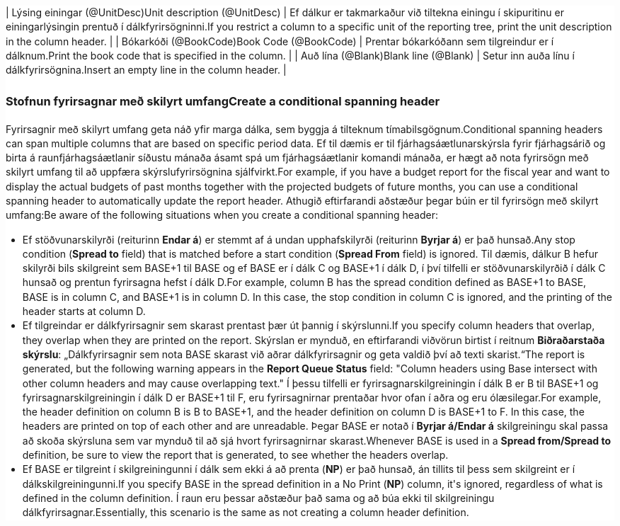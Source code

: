 | <span data-ttu-id="070d8-288">Lýsing einingar (@UnitDesc)</span><span class="sxs-lookup"><span data-stu-id="070d8-288">Unit description (@UnitDesc)</span></span>            | <span data-ttu-id="070d8-289">Ef dálkur er takmarkaður við tiltekna einingu í skipuritinu er einingarlýsingin prentuð í dálkfyrirsögninni.</span><span class="sxs-lookup"><span data-stu-id="070d8-289">If you restrict a column to a specific unit of the reporting tree, print the unit description in the column header.</span></span> |
| <span data-ttu-id="070d8-290">Bókarkóði (@BookCode)</span><span class="sxs-lookup"><span data-stu-id="070d8-290">Book Code (@BookCode)</span></span>                   | <span data-ttu-id="070d8-291">Prentar bókarkóðann sem tilgreindur er í dálknum.</span><span class="sxs-lookup"><span data-stu-id="070d8-291">Print the book code that is specified in the column.</span></span> |
| <span data-ttu-id="070d8-292">Auð lína (@Blank)</span><span class="sxs-lookup"><span data-stu-id="070d8-292">Blank line (@Blank)</span></span>                     | <span data-ttu-id="070d8-293">Setur inn auða línu í dálkfyrirsögnina.</span><span class="sxs-lookup"><span data-stu-id="070d8-293">Insert an empty line in the column header.</span></span> |

### <a name="create-a-conditional-spanning-header"></a><span data-ttu-id="070d8-294">Stofnun fyrirsagnar með skilyrt umfang</span><span class="sxs-lookup"><span data-stu-id="070d8-294">Create a conditional spanning header</span></span>

<span data-ttu-id="070d8-295">Fyrirsagnir með skilyrt umfang geta náð yfir marga dálka, sem byggja á tilteknum tímabilsgögnum.</span><span class="sxs-lookup"><span data-stu-id="070d8-295">Conditional spanning headers can span multiple columns that are based on specific period data.</span></span> <span data-ttu-id="070d8-296">Ef til dæmis er til fjárhagsáætlunarskýrsla fyrir fjárhagsárið og birta á raunfjárhagsáætlanir síðustu mánaða ásamt spá um fjárhagsáætlanir komandi mánaða, er hægt að nota fyrirsögn með skilyrt umfang til að uppfæra skýrslufyrirsögnina sjálfvirkt.</span><span class="sxs-lookup"><span data-stu-id="070d8-296">For example, if you have a budget report for the fiscal year and want to display the actual budgets of past months together with the projected budgets of future months, you can use a conditional spanning header to automatically update the report header.</span></span> <span data-ttu-id="070d8-297">Athugið eftirfarandi aðstæður þegar búin er til fyrirsögn með skilyrt umfang:</span><span class="sxs-lookup"><span data-stu-id="070d8-297">Be aware of the following situations when you create a conditional spanning header:</span></span>

- <span data-ttu-id="070d8-298">Ef stöðvunarskilyrði (reiturinn **Endar á**) er stemmt af á undan upphafskilyrði (reiturinn **Byrjar á**) er það hunsað.</span><span class="sxs-lookup"><span data-stu-id="070d8-298">Any stop condition (**Spread to** field) that is matched before a start condition (**Spread From** field) is ignored.</span></span> <span data-ttu-id="070d8-299">Til dæmis, dálkur B hefur skilyrði bils skilgreint sem BASE+1 til BASE og ef BASE er í dálk C og BASE+1 í dálk D, í því tilfelli er stöðvunarskilyrðið í dálk C hunsað og prentun fyrirsagna hefst í dálk D.</span><span class="sxs-lookup"><span data-stu-id="070d8-299">For example, column B has the spread condition defined as BASE+1 to BASE, BASE is in column C, and BASE+1 is in column D. In this case, the stop condition in column C is ignored, and the printing of the header starts at column D.</span></span>
- <span data-ttu-id="070d8-300">Ef tilgreindar er dálkfyrirsagnir sem skarast prentast þær út þannig í skýrslunni.</span><span class="sxs-lookup"><span data-stu-id="070d8-300">If you specify column headers that overlap, they overlap when they are printed on the report.</span></span> <span data-ttu-id="070d8-301">Skýrslan er mynduð, en eftirfarandi viðvörun birtist í reitnum **Biðraðarstaða skýrslu**: „Dálkfyrirsagnir sem nota BASE skarast við aðrar dálkfyrirsagnir og geta valdið því að texti skarist.“</span><span class="sxs-lookup"><span data-stu-id="070d8-301">The report is generated, but the following warning appears in the **Report Queue Status** field: "Column headers using Base intersect with other column headers and may cause overlapping text."</span></span> <span data-ttu-id="070d8-302">Í þessu tilfelli er fyrirsagnarskilgreiningin í dálk B er B til BASE+1 og fyrirsagnarskilgreiningin í dálk D er BASE+1 til F, eru fyrirsagnirnar prentaðar hvor ofan í aðra og eru ólæsilegar.</span><span class="sxs-lookup"><span data-stu-id="070d8-302">For example, the header definition on column B is B to BASE+1, and the header definition on column D is BASE+1 to F. In this case, the headers are printed on top of each other and are unreadable.</span></span> <span data-ttu-id="070d8-303">Þegar BASE er notað í **Byrjar á/Endar á** skilgreiningu skal passa að skoða skýrsluna sem var mynduð til að sjá hvort fyrirsagnirnar skarast.</span><span class="sxs-lookup"><span data-stu-id="070d8-303">Whenever BASE is used in a **Spread from/Spread to** definition, be sure to view the report that is generated, to see whether the headers overlap.</span></span>
- <span data-ttu-id="070d8-304">Ef BASE er tilgreint í skilgreiningunni í dálk sem ekki á að prenta (**NP**) er það hunsað, án tillits til þess sem skilgreint er í dálkskilgreiningunni.</span><span class="sxs-lookup"><span data-stu-id="070d8-304">If you specify BASE in the spread definition in a No Print (**NP**) column, it's ignored, regardless of what is defined in the column definition.</span></span> <span data-ttu-id="070d8-305">Í raun eru þessar aðstæður það sama og að búa ekki til skilgreiningu dálkfyrirsagnar.</span><span class="sxs-lookup"><span data-stu-id="070d8-305">Essentially, this scenario is the same as not creating a column header definition.</span></span>